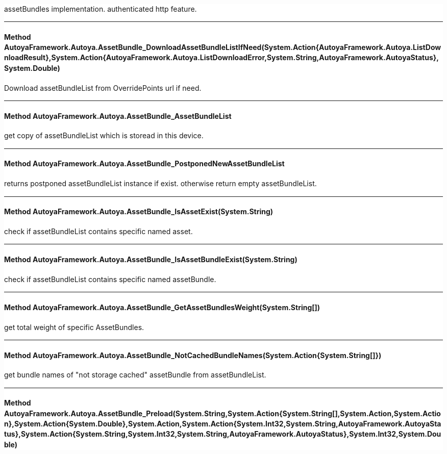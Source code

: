  assetBundles implementation. authenticated http feature. 

---
#### Method AutoyaFramework.Autoya.AssetBundle_DownloadAssetBundleListIfNeed(System.Action{AutoyaFramework.Autoya.ListDownloadResult},System.Action{AutoyaFramework.Autoya.ListDownloadError,System.String,AutoyaFramework.AutoyaStatus},System.Double)

 Download assetBundleList from OverridePoints url if need. 

---
#### Method AutoyaFramework.Autoya.AssetBundle_AssetBundleList

 get copy of assetBundleList which is storead in this device. 

---
#### Method AutoyaFramework.Autoya.AssetBundle_PostponedNewAssetBundleList

 returns postponed assetBundleList instance if exist. otherwise return empty assetBundleList. 

---
#### Method AutoyaFramework.Autoya.AssetBundle_IsAssetExist(System.String)

 check if assetBundleList contains specific named asset. 

---
#### Method AutoyaFramework.Autoya.AssetBundle_IsAssetBundleExist(System.String)

 check if assetBundleList contains specific named assetBundle. 

---
#### Method AutoyaFramework.Autoya.AssetBundle_GetAssetBundlesWeight(System.String[])

 get total weight of specific AssetBundles. 

---
#### Method AutoyaFramework.Autoya.AssetBundle_NotCachedBundleNames(System.Action{System.String[]})

 get bundle names of "not storage cached" assetBundle from assetBundleList. 

---
#### Method AutoyaFramework.Autoya.AssetBundle_Preload(System.String,System.Action{System.String[],System.Action,System.Action},System.Action{System.Double},System.Action,System.Action{System.Int32,System.String,AutoyaFramework.AutoyaStatus},System.Action{System.String,System.Int32,System.String,AutoyaFramework.AutoyaStatus},System.Int32,System.Double)
